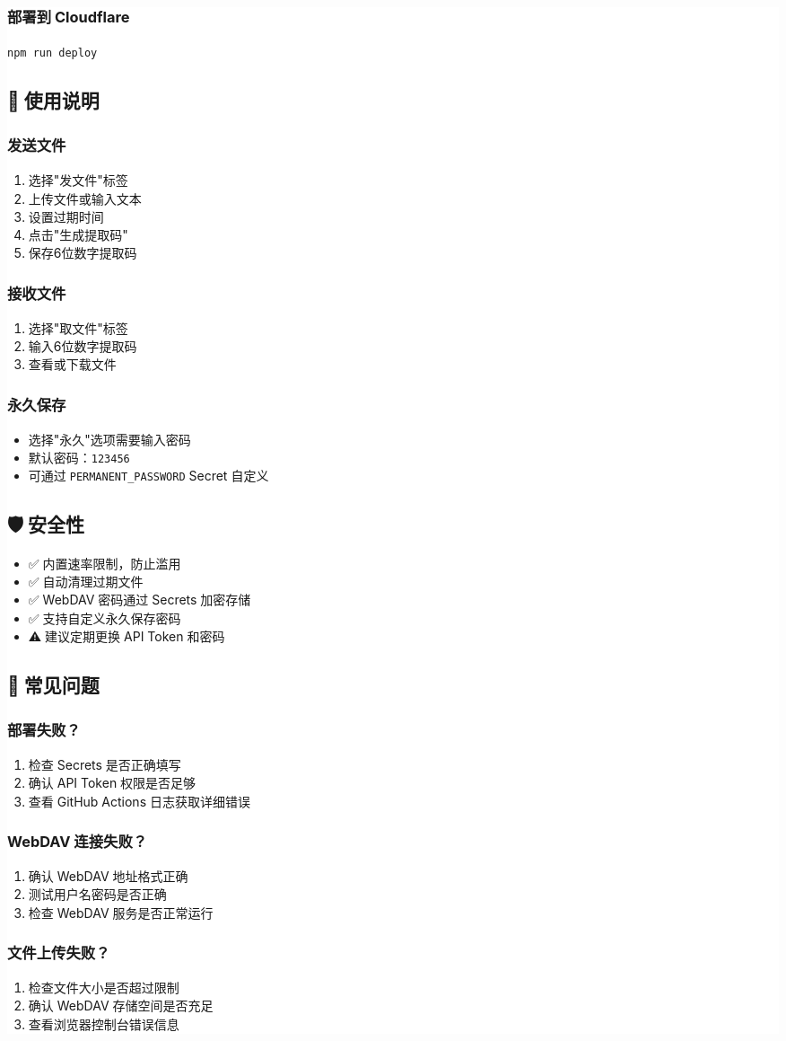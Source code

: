 ### 部署到 Cloudflare
```bash
npm run deploy
```

## 📝 使用说明

### 发送文件
1. 选择"发文件"标签
2. 上传文件或输入文本
3. 设置过期时间
4. 点击"生成提取码"
5. 保存6位数字提取码

### 接收文件
1. 选择"取文件"标签
2. 输入6位数字提取码
3. 查看或下载文件

### 永久保存
- 选择"永久"选项需要输入密码
- 默认密码：`123456`
- 可通过 `PERMANENT_PASSWORD` Secret 自定义

## 🛡️ 安全性

- ✅ 内置速率限制，防止滥用
- ✅ 自动清理过期文件
- ✅ WebDAV 密码通过 Secrets 加密存储
- ✅ 支持自定义永久保存密码
- ⚠️ 建议定期更换 API Token 和密码

## 🐛 常见问题

### 部署失败？
1. 检查 Secrets 是否正确填写
2. 确认 API Token 权限是否足够
3. 查看 GitHub Actions 日志获取详细错误

### WebDAV 连接失败？
1. 确认 WebDAV 地址格式正确
2. 测试用户名密码是否正确
3. 检查 WebDAV 服务是否正常运行

### 文件上传失败？
1. 检查文件大小是否超过限制
2. 确认 WebDAV 存储空间是否充足
3. 查看浏览器控制台错误信息
